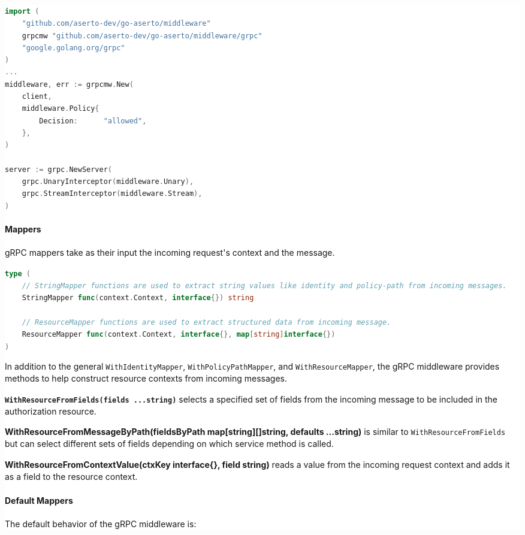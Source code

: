 ```go
import (
	"github.com/aserto-dev/go-aserto/middleware"
	grpcmw "github.com/aserto-dev/go-aserto/middleware/grpc"
	"google.golang.org/grpc"
)
...
middleware, err := grpcmw.New(
	client,
	middleware.Policy{
		Decision: 	   "allowed",
	},
)

server := grpc.NewServer(
	grpc.UnaryInterceptor(middleware.Unary),
	grpc.StreamInterceptor(middleware.Stream),
)
```

#### Mappers

gRPC mappers take as their input the incoming request's context and the message.

```go
type (
	// StringMapper functions are used to extract string values like identity and policy-path from incoming messages.
	StringMapper func(context.Context, interface{}) string

	// ResourceMapper functions are used to extract structured data from incoming message.
	ResourceMapper func(context.Context, interface{}, map[string]interface{})
)
```

In addition to the general `WithIdentityMapper`, `WithPolicyPathMapper`, and `WithResourceMapper`, the gRPC middleware
provides methods to help construct resource contexts from incoming messages.

**`WithResourceFromFields(fields ...string)`** selects a specified set of fields from the incoming message to be
included in the authorization resource.

**WithResourceFromMessageByPath(fieldsByPath map[string][]string, defaults ...string)** is similar to
`WithResourceFromFields` but can select different sets  of fields depending on which service method is called.

**WithResourceFromContextValue(ctxKey interface{}, field string)** reads a value from the incoming request context
and adds it as a field to the resource context.

#### Default Mappers

The default behavior of the gRPC middleware is:
